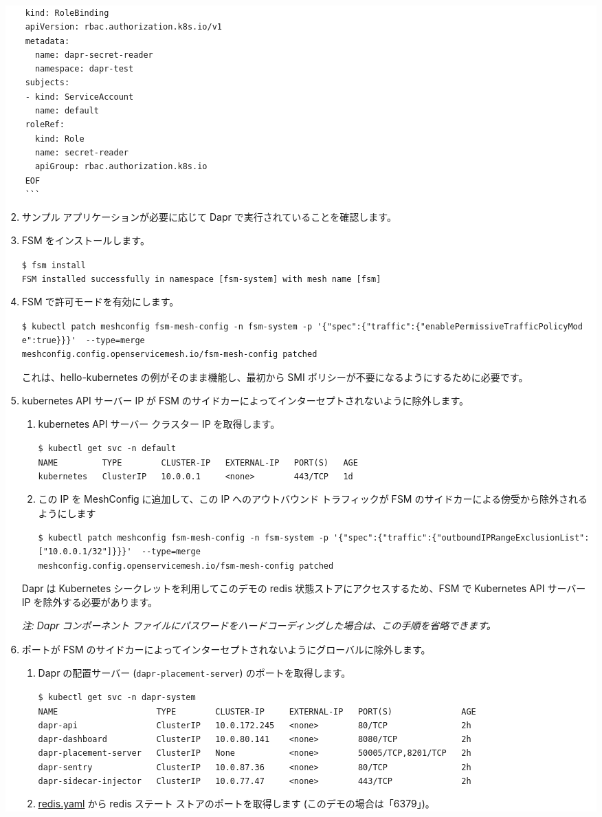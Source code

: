         kind: RoleBinding
        apiVersion: rbac.authorization.k8s.io/v1
        metadata:
          name: dapr-secret-reader
          namespace: dapr-test
        subjects:
        - kind: ServiceAccount
          name: default
        roleRef:
          kind: Role
          name: secret-reader
          apiGroup: rbac.authorization.k8s.io
        EOF
        ```

   2. サンプル アプリケーションが必要に応じて Dapr で実行されていることを確認します。

2. FSM をインストールします。

   ```console
   $ fsm install
   FSM installed successfully in namespace [fsm-system] with mesh name [fsm]
   ```

3. FSM で許可モードを有効にします。

   ```console
   $ kubectl patch meshconfig fsm-mesh-config -n fsm-system -p '{"spec":{"traffic":{"enablePermissiveTrafficPolicyMode":true}}}'  --type=merge
   meshconfig.config.openservicemesh.io/fsm-mesh-config patched
   ```

   これは、hello-kubernetes の例がそのまま機能し、最初から SMI ポリシーが不要になるようにするために必要です。

4. kubernetes API サーバー IP が FSM のサイドカーによってインターセプトされないように除外します。

   1. kubernetes API サーバー クラスター IP を取得します。
      ```console
      $ kubectl get svc -n default
      NAME         TYPE        CLUSTER-IP   EXTERNAL-IP   PORT(S)   AGE
      kubernetes   ClusterIP   10.0.0.1     <none>        443/TCP   1d
      ```
   2. この IP を MeshConfig に追加して、この IP へのアウトバウンド トラフィックが FSM のサイドカーによる傍受から除外されるようにします
      ```console
      $ kubectl patch meshconfig fsm-mesh-config -n fsm-system -p '{"spec":{"traffic":{"outboundIPRangeExclusionList":["10.0.0.1/32"]}}}'  --type=merge
      meshconfig.config.openservicemesh.io/fsm-mesh-config patched
      ```

   Dapr は Kubernetes シークレットを利用してこのデモの redis 状態ストアにアクセスするため、FSM で Kubernetes API サーバー IP を除外する必要があります。

   _注: Dapr コンポーネント ファイルにパスワードをハードコーディングした場合は、この手順を省略できます。_

5. ポートが FSM のサイドカーによってインターセプトされないようにグローバルに除外します。

   1. Dapr の配置サーバー (`dapr-placement-server`) のポートを取得します。
      ```console
      $ kubectl get svc -n dapr-system
      NAME                    TYPE        CLUSTER-IP     EXTERNAL-IP   PORT(S)              AGE
      dapr-api                ClusterIP   10.0.172.245   <none>        80/TCP               2h
      dapr-dashboard          ClusterIP   10.0.80.141    <none>        8080/TCP             2h
      dapr-placement-server   ClusterIP   None           <none>        50005/TCP,8201/TCP   2h
      dapr-sentry             ClusterIP   10.0.87.36     <none>        80/TCP               2h
      dapr-sidecar-injector   ClusterIP   10.0.77.47     <none>        443/TCP              2h
      ```
   2. [redis.yaml](https://github.com/dapr/quickstarts/blob/master/hello-kubernetes/deploy/redis.yaml) から redis ステート ストアのポートを取得します (このデモの場合は「6379」)。
